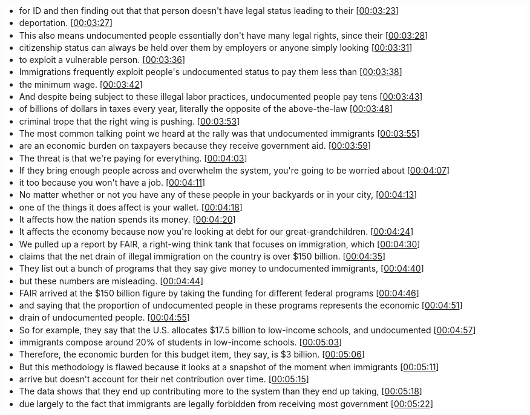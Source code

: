 *  for ID and then finding out that that person doesn't have legal status leading to their [[00:03:23](https://www.youtube.com/watch?v=JrzPJ10sW9I&t=203.0s)]
*  deportation. [[00:03:27](https://www.youtube.com/watch?v=JrzPJ10sW9I&t=207.0s)]
*  This also means undocumented people essentially don't have many legal rights, since their [[00:03:28](https://www.youtube.com/watch?v=JrzPJ10sW9I&t=208.0s)]
*  citizenship status can always be held over them by employers or anyone simply looking [[00:03:31](https://www.youtube.com/watch?v=JrzPJ10sW9I&t=211.92000000000002s)]
*  to exploit a vulnerable person. [[00:03:36](https://www.youtube.com/watch?v=JrzPJ10sW9I&t=216.32000000000002s)]
*  Immigrations frequently exploit people's undocumented status to pay them less than [[00:03:38](https://www.youtube.com/watch?v=JrzPJ10sW9I&t=218.28s)]
*  the minimum wage. [[00:03:42](https://www.youtube.com/watch?v=JrzPJ10sW9I&t=222.4s)]
*  And despite being subject to these illegal labor practices, undocumented people pay tens [[00:03:43](https://www.youtube.com/watch?v=JrzPJ10sW9I&t=223.72s)]
*  of billions of dollars in taxes every year, literally the opposite of the above-the-law [[00:03:48](https://www.youtube.com/watch?v=JrzPJ10sW9I&t=228.36s)]
*  criminal trope that the right wing is pushing. [[00:03:53](https://www.youtube.com/watch?v=JrzPJ10sW9I&t=233.32s)]
*  The most common talking point we heard at the rally was that undocumented immigrants [[00:03:55](https://www.youtube.com/watch?v=JrzPJ10sW9I&t=235.92000000000002s)]
*  are an economic burden on taxpayers because they receive government aid. [[00:03:59](https://www.youtube.com/watch?v=JrzPJ10sW9I&t=239.52s)]
*  The threat is that we're paying for everything. [[00:04:03](https://www.youtube.com/watch?v=JrzPJ10sW9I&t=243.16s)]
*  If they bring enough people across and overwhelm the system, you're going to be worried about [[00:04:07](https://www.youtube.com/watch?v=JrzPJ10sW9I&t=247.28s)]
*  it too because you won't have a job. [[00:04:11](https://www.youtube.com/watch?v=JrzPJ10sW9I&t=251.92s)]
*  No matter whether or not you have any of these people in your backyards or in your city, [[00:04:13](https://www.youtube.com/watch?v=JrzPJ10sW9I&t=253.6s)]
*  one of the things it does affect is your wallet. [[00:04:18](https://www.youtube.com/watch?v=JrzPJ10sW9I&t=258.52s)]
*  It affects how the nation spends its money. [[00:04:20](https://www.youtube.com/watch?v=JrzPJ10sW9I&t=260.52s)]
*  It affects the economy because now you're looking at debt for our great-grandchildren. [[00:04:24](https://www.youtube.com/watch?v=JrzPJ10sW9I&t=264.52s)]
*  We pulled up a report by FAIR, a right-wing think tank that focuses on immigration, which [[00:04:30](https://www.youtube.com/watch?v=JrzPJ10sW9I&t=270.72s)]
*  claims that the net drain of illegal immigration on the country is over $150 billion. [[00:04:35](https://www.youtube.com/watch?v=JrzPJ10sW9I&t=275.16s)]
*  They list out a bunch of programs that they say give money to undocumented immigrants, [[00:04:40](https://www.youtube.com/watch?v=JrzPJ10sW9I&t=280.8s)]
*  but these numbers are misleading. [[00:04:44](https://www.youtube.com/watch?v=JrzPJ10sW9I&t=284.76000000000005s)]
*  FAIR arrived at the $150 billion figure by taking the funding for different federal programs [[00:04:46](https://www.youtube.com/watch?v=JrzPJ10sW9I&t=286.44s)]
*  and saying that the proportion of undocumented people in these programs represents the economic [[00:04:51](https://www.youtube.com/watch?v=JrzPJ10sW9I&t=291.40000000000003s)]
*  drain of undocumented people. [[00:04:55](https://www.youtube.com/watch?v=JrzPJ10sW9I&t=295.68s)]
*  So for example, they say that the U.S. allocates $17.5 billion to low-income schools, and undocumented [[00:04:57](https://www.youtube.com/watch?v=JrzPJ10sW9I&t=297.40000000000003s)]
*  immigrants compose around 20% of students in low-income schools. [[00:05:03](https://www.youtube.com/watch?v=JrzPJ10sW9I&t=303.84s)]
*  Therefore, the economic burden for this budget item, they say, is $3 billion. [[00:05:06](https://www.youtube.com/watch?v=JrzPJ10sW9I&t=306.88s)]
*  But this methodology is flawed because it looks at a snapshot of the moment when immigrants [[00:05:11](https://www.youtube.com/watch?v=JrzPJ10sW9I&t=311.32s)]
*  arrive but doesn't account for their net contribution over time. [[00:05:15](https://www.youtube.com/watch?v=JrzPJ10sW9I&t=315.44s)]
*  The data shows that they end up contributing more to the system than they end up taking, [[00:05:18](https://www.youtube.com/watch?v=JrzPJ10sW9I&t=318.76s)]
*  due largely to the fact that immigrants are legally forbidden from receiving most government [[00:05:22](https://www.youtube.com/watch?v=JrzPJ10sW9I&t=322.64s)]